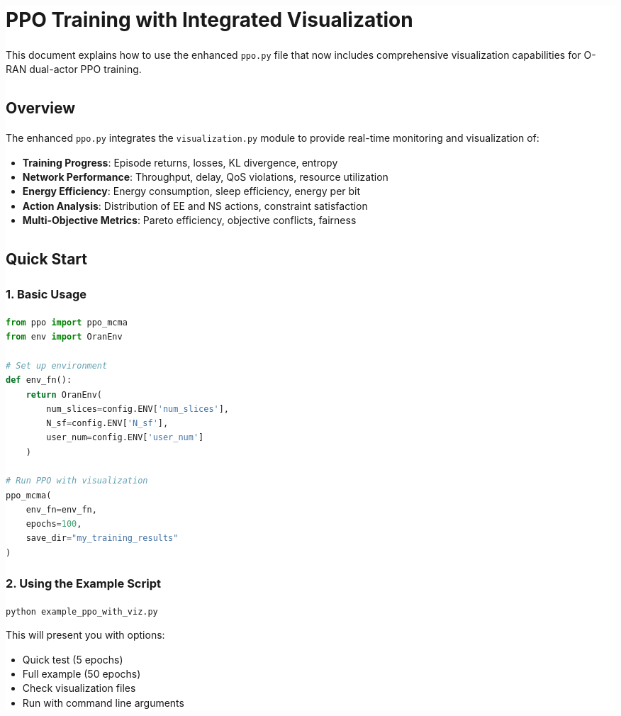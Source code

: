 # PPO Training with Integrated Visualization

This document explains how to use the enhanced `ppo.py` file that now includes comprehensive visualization capabilities for O-RAN dual-actor PPO training.

## Overview

The enhanced `ppo.py` integrates the `visualization.py` module to provide real-time monitoring and visualization of:

- **Training Progress**: Episode returns, losses, KL divergence, entropy
- **Network Performance**: Throughput, delay, QoS violations, resource utilization
- **Energy Efficiency**: Energy consumption, sleep efficiency, energy per bit
- **Action Analysis**: Distribution of EE and NS actions, constraint satisfaction
- **Multi-Objective Metrics**: Pareto efficiency, objective conflicts, fairness

## Quick Start

### 1. Basic Usage

```python
from ppo import ppo_mcma
from env import OranEnv

# Set up environment
def env_fn():
    return OranEnv(
        num_slices=config.ENV['num_slices'],
        N_sf=config.ENV['N_sf'],
        user_num=config.ENV['user_num']
    )

# Run PPO with visualization
ppo_mcma(
    env_fn=env_fn,
    epochs=100,
    save_dir="my_training_results"
)
```

### 2. Using the Example Script

```bash
python example_ppo_with_viz.py
```

This will present you with options:
- Quick test (5 epochs)
- Full example (50 epochs)
- Check visualization files
- Run with command line arguments
